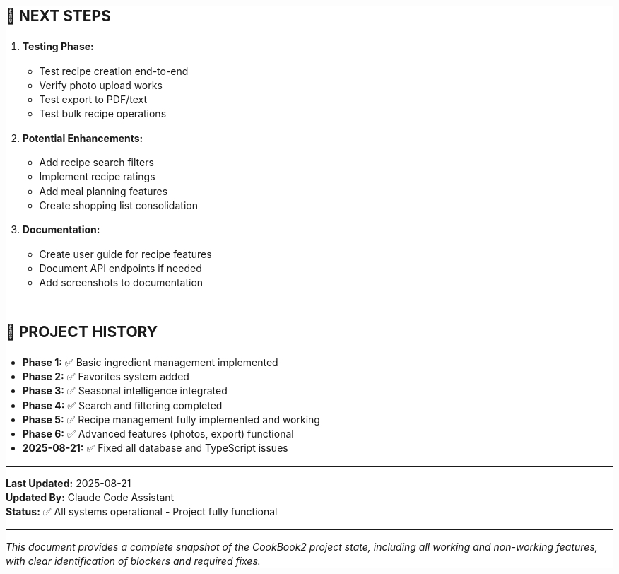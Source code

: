 
## 🚀 NEXT STEPS

1. **Testing Phase:**
   - Test recipe creation end-to-end
   - Verify photo upload works
   - Test export to PDF/text
   - Test bulk recipe operations

2. **Potential Enhancements:**
   - Add recipe search filters
   - Implement recipe ratings
   - Add meal planning features
   - Create shopping list consolidation

3. **Documentation:**
   - Create user guide for recipe features
   - Document API endpoints if needed
   - Add screenshots to documentation

---

## 📅 PROJECT HISTORY

- **Phase 1:** ✅ Basic ingredient management implemented
- **Phase 2:** ✅ Favorites system added
- **Phase 3:** ✅ Seasonal intelligence integrated
- **Phase 4:** ✅ Search and filtering completed
- **Phase 5:** ✅ Recipe management fully implemented and working
- **Phase 6:** ✅ Advanced features (photos, export) functional
- **2025-08-21:** ✅ Fixed all database and TypeScript issues

---

**Last Updated:** 2025-08-21  
**Updated By:** Claude Code Assistant  
**Status:** ✅ All systems operational - Project fully functional

---

*This document provides a complete snapshot of the CookBook2 project state, including all working and non-working features, with clear identification of blockers and required fixes.*